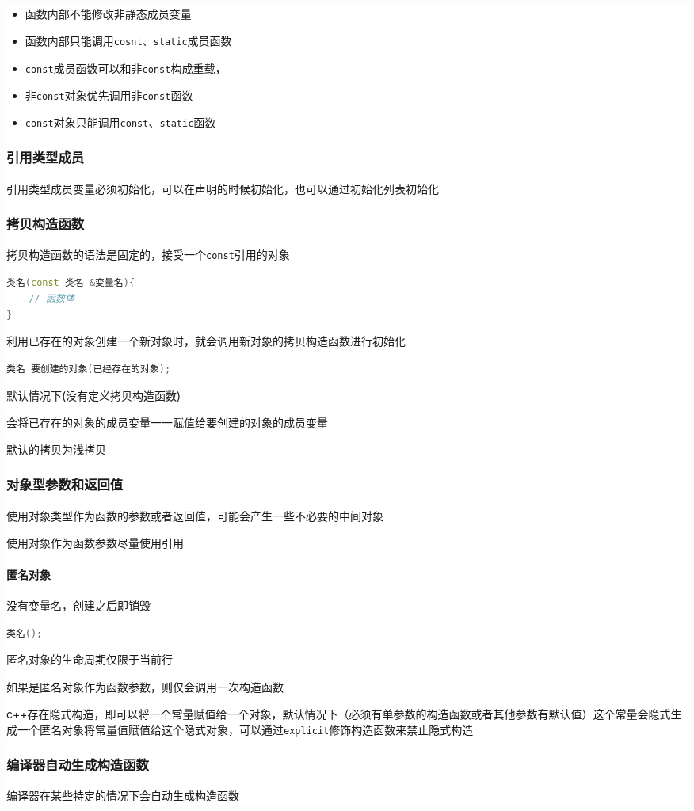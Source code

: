 - 函数内部不能修改非静态成员变量

- 函数内部只能调用`cosnt`、`static`成员函数

- `const`成员函数可以和非`const`构成重载，

- 非`const`对象优先调用非`const`函数

- `const`对象只能调用`const`、`static`函数

### 引用类型成员

引用类型成员变量必须初始化，可以在声明的时候初始化，也可以通过初始化列表初始化

### 拷贝构造函数

拷贝构造函数的语法是固定的，接受一个`const`引用的对象

```cpp
类名(const 类名 &变量名){
	// 函数体
}
```

利用已存在的对象创建一个新对象时，就会调用新对象的拷贝构造函数进行初始化

```cpp
类名 要创建的对象(已经存在的对象);
```

默认情况下(没有定义拷贝构造函数)

会将已存在的对象的成员变量一一赋值给要创建的对象的成员变量

默认的拷贝为浅拷贝

### 对象型参数和返回值

使用对象类型作为函数的参数或者返回值，可能会产生一些不必要的中间对象

使用对象作为函数参数尽量使用引用

#### 匿名对象

没有变量名，创建之后即销毁

```cpp
类名();
```

匿名对象的生命周期仅限于当前行

如果是匿名对象作为函数参数，则仅会调用一次构造函数

c++存在隐式构造，即可以将一个常量赋值给一个对象，默认情况下（必须有单参数的构造函数或者其他参数有默认值）这个常量会隐式生成一个匿名对象将常量值赋值给这个隐式对象，可以通过`explicit`修饰构造函数来禁止隐式构造

### 编译器自动生成构造函数

编译器在某些特定的情况下会自动生成构造函数
